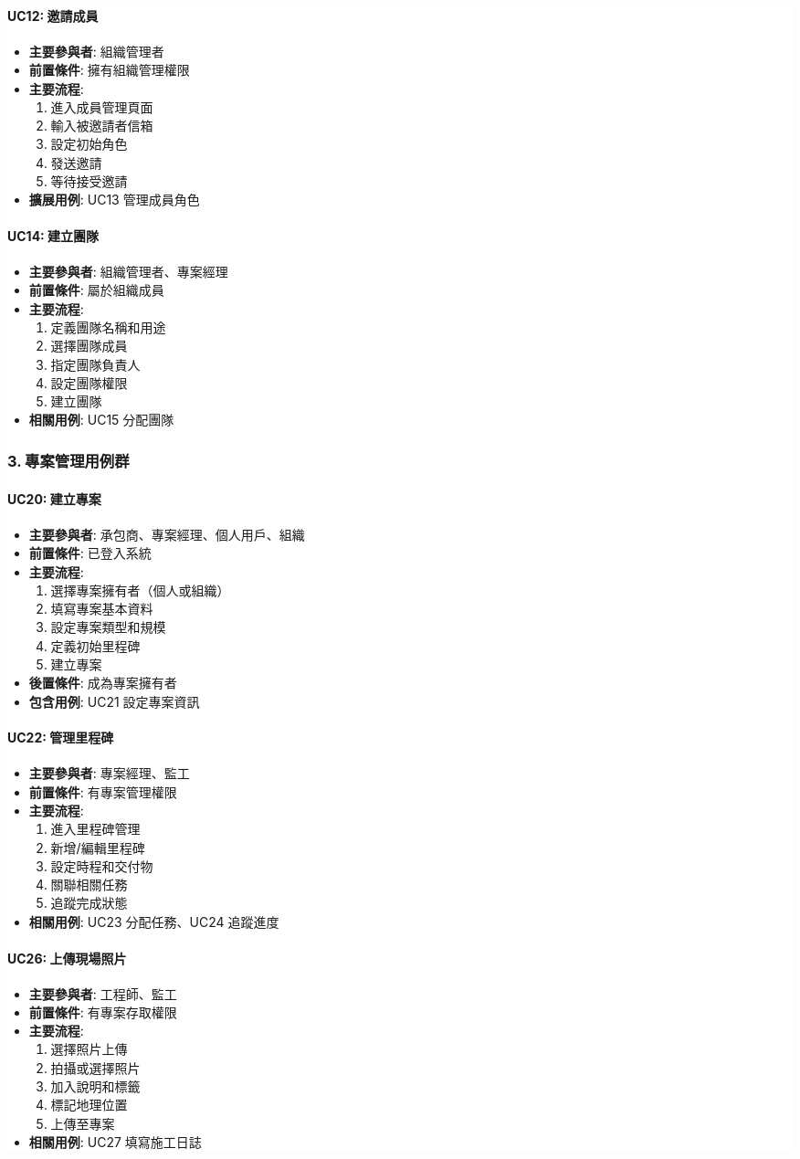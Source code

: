 #### UC12: 邀請成員
- **主要參與者**: 組織管理者
- **前置條件**: 擁有組織管理權限
- **主要流程**:
  1. 進入成員管理頁面
  2. 輸入被邀請者信箱
  3. 設定初始角色
  4. 發送邀請
  5. 等待接受邀請
- **擴展用例**: UC13 管理成員角色

#### UC14: 建立團隊
- **主要參與者**: 組織管理者、專案經理
- **前置條件**: 屬於組織成員
- **主要流程**:
  1. 定義團隊名稱和用途
  2. 選擇團隊成員
  3. 指定團隊負責人
  4. 設定團隊權限
  5. 建立團隊
- **相關用例**: UC15 分配團隊

### 3. 專案管理用例群

#### UC20: 建立專案
- **主要參與者**: 承包商、專案經理、個人用戶、組織
- **前置條件**: 已登入系統
- **主要流程**:
  1. 選擇專案擁有者（個人或組織）
  2. 填寫專案基本資料
  3. 設定專案類型和規模
  4. 定義初始里程碑
  5. 建立專案
- **後置條件**: 成為專案擁有者
- **包含用例**: UC21 設定專案資訊

#### UC22: 管理里程碑
- **主要參與者**: 專案經理、監工
- **前置條件**: 有專案管理權限
- **主要流程**:
  1. 進入里程碑管理
  2. 新增/編輯里程碑
  3. 設定時程和交付物
  4. 關聯相關任務
  5. 追蹤完成狀態
- **相關用例**: UC23 分配任務、UC24 追蹤進度

#### UC26: 上傳現場照片
- **主要參與者**: 工程師、監工
- **前置條件**: 有專案存取權限
- **主要流程**:
  1. 選擇照片上傳
  2. 拍攝或選擇照片
  3. 加入說明和標籤
  4. 標記地理位置
  5. 上傳至專案
- **相關用例**: UC27 填寫施工日誌
